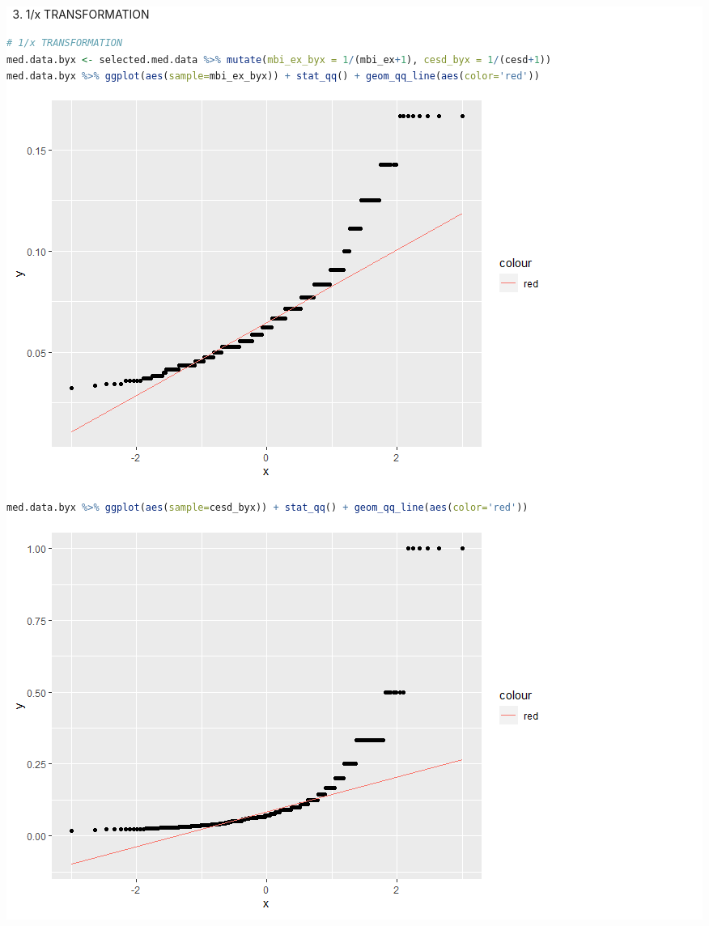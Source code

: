 3.  1/x TRANSFORMATION

``` r
# 1/x TRANSFORMATION
med.data.byx <- selected.med.data %>% mutate(mbi_ex_byx = 1/(mbi_ex+1), cesd_byx = 1/(cesd+1))
med.data.byx %>% ggplot(aes(sample=mbi_ex_byx)) + stat_qq() + geom_qq_line(aes(color='red'))
```

![](Correlation_MMED_files/figure-gfm/unnamed-chunk-9-1.png)

``` r
med.data.byx %>% ggplot(aes(sample=cesd_byx)) + stat_qq() + geom_qq_line(aes(color='red'))
```

![](Correlation_MMED_files/figure-gfm/unnamed-chunk-9-2.png)
